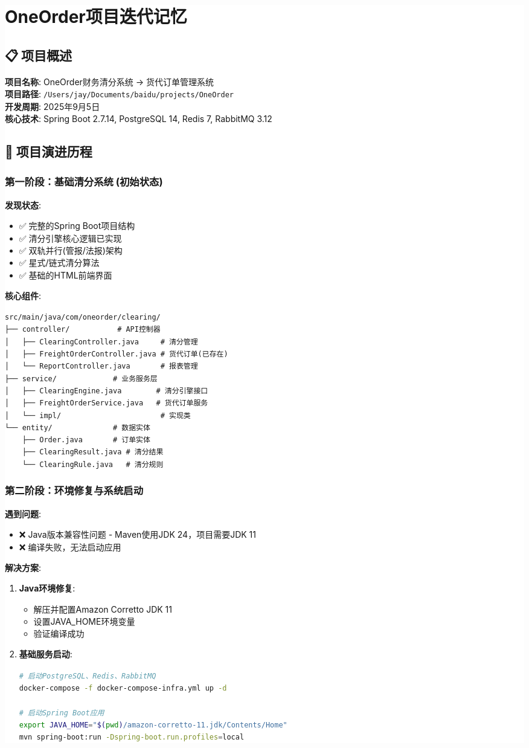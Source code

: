 # OneOrder项目迭代记忆

## 📋 项目概述

**项目名称**: OneOrder财务清分系统 → 货代订单管理系统  
**项目路径**: `/Users/jay/Documents/baidu/projects/OneOrder`  
**开发周期**: 2025年9月5日  
**核心技术**: Spring Boot 2.7.14, PostgreSQL 14, Redis 7, RabbitMQ 3.12  

## 🎯 项目演进历程

### 第一阶段：基础清分系统 (初始状态)

**发现状态**:
- ✅ 完整的Spring Boot项目结构
- ✅ 清分引擎核心逻辑已实现
- ✅ 双轨并行(管报/法报)架构
- ✅ 星式/链式清分算法
- ✅ 基础的HTML前端界面

**核心组件**:
```
src/main/java/com/oneorder/clearing/
├── controller/           # API控制器
│   ├── ClearingController.java     # 清分管理
│   ├── FreightOrderController.java # 货代订单(已存在)
│   └── ReportController.java       # 报表管理
├── service/             # 业务服务层
│   ├── ClearingEngine.java        # 清分引擎接口
│   ├── FreightOrderService.java   # 货代订单服务
│   └── impl/                       # 实现类
└── entity/              # 数据实体
    ├── Order.java       # 订单实体
    ├── ClearingResult.java # 清分结果
    └── ClearingRule.java   # 清分规则
```

### 第二阶段：环境修复与系统启动

**遇到问题**:
- ❌ Java版本兼容性问题 - Maven使用JDK 24，项目需要JDK 11
- ❌ 编译失败，无法启动应用

**解决方案**:
1. **Java环境修复**:
   - 解压并配置Amazon Corretto JDK 11
   - 设置JAVA_HOME环境变量
   - 验证编译成功

2. **基础服务启动**:
   ```bash
   # 启动PostgreSQL、Redis、RabbitMQ
   docker-compose -f docker-compose-infra.yml up -d
   
   # 启动Spring Boot应用
   export JAVA_HOME="$(pwd)/amazon-corretto-11.jdk/Contents/Home"
   mvn spring-boot:run -Dspring-boot.run.profiles=local
   ```
